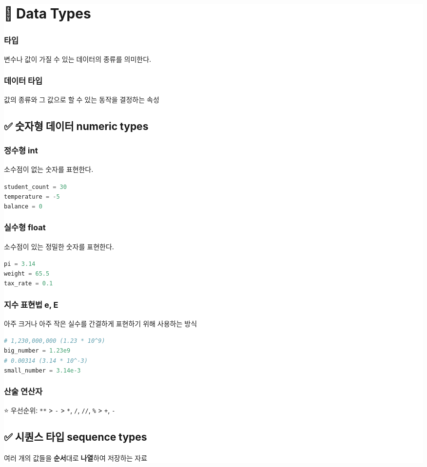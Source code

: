 # 🎁 Data Types

### 타입

변수나 값이 가질 수 있는 데이터의 종류를 의미한다.


### 데이터 타입

값의 종류와 그 값으로 할 수 있는 동작을 결정하는 속성

## ✅ 숫자형 데이터 numeric types

### **정수형 int**

소수점이 없는 숫자를 표현한다.

```python
student_count = 30
temperature = -5
balance = 0
```

### **실수형 float**

소수점이 있는 정밀한 숫자를 표현한다.

```python
pi = 3.14
weight = 65.5
tax_rate = 0.1
```

### **지수 표현법 e, E**

아주 크거나 아주 작은 실수를 간결하게 표현하기 위해 사용하는 방식

```python
# 1,230,000,000 (1.23 * 10^9)
big_number = 1.23e9
# 0.00314 (3.14 * 10^-3)
small_number = 3.14e-3
```

### 산술 연산자

⭐ 우선순위:  `**` > `-` > `*`, `/`, `//`, `%` > `+`, `-` 



## ✅ 시퀀스 타입 sequence types

여러 개의 값들을 **순서**대로 **나열**하여 저장하는 자료
